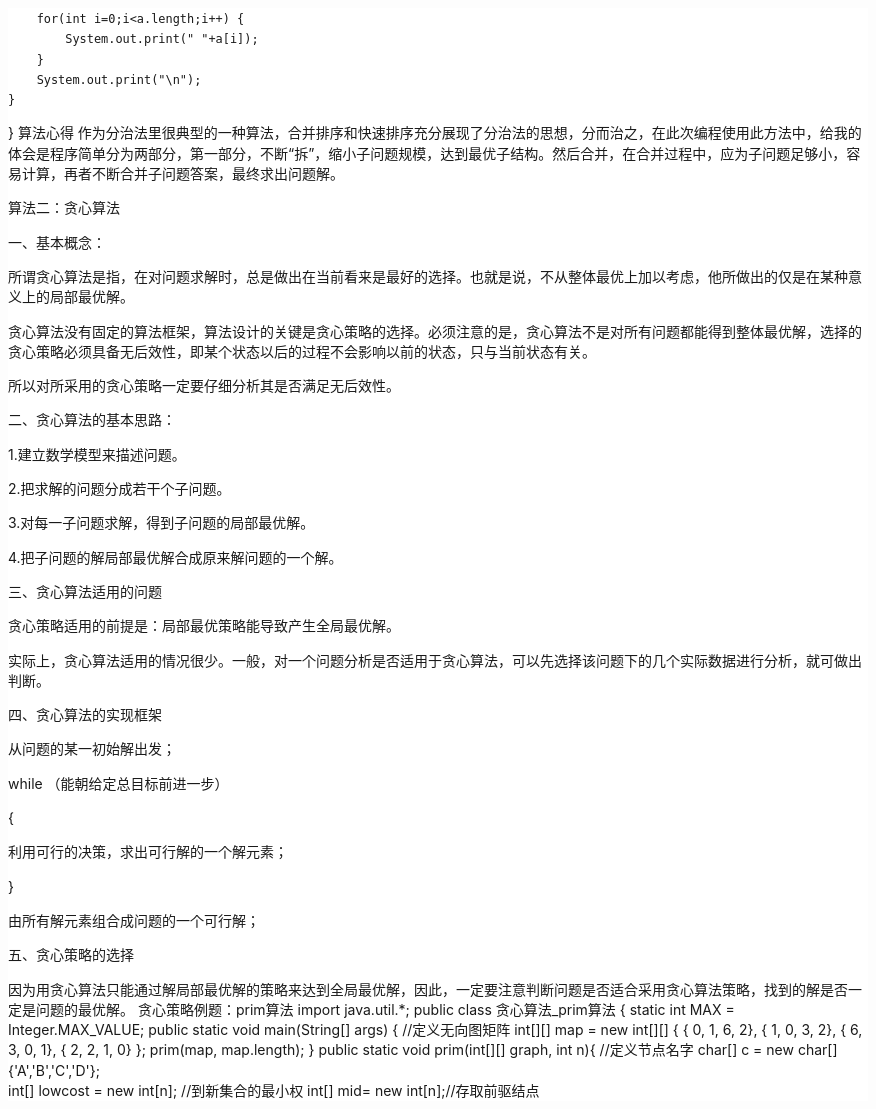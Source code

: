 		for(int i=0;i<a.length;i++) {
			System.out.print(" "+a[i]);
		}
	    System.out.print("\n");
	}
}
算法心得
作为分治法里很典型的一种算法，合并排序和快速排序充分展现了分治法的思想，分而治之，在此次编程使用此方法中，给我的体会是程序简单分为两部分，第一部分，不断“拆”，缩小子问题规模，达到最优子结构。然后合并，在合并过程中，应为子问题足够小，容易计算，再者不断合并子问题答案，最终求出问题解。

算法二：贪心算法

一、基本概念：

所谓贪心算法是指，在对问题求解时，总是做出在当前看来是最好的选择。也就是说，不从整体最优上加以考虑，他所做出的仅是在某种意义上的局部最优解。

贪心算法没有固定的算法框架，算法设计的关键是贪心策略的选择。必须注意的是，贪心算法不是对所有问题都能得到整体最优解，选择的贪心策略必须具备无后效性，即某个状态以后的过程不会影响以前的状态，只与当前状态有关。

所以对所采用的贪心策略一定要仔细分析其是否满足无后效性。

二、贪心算法的基本思路：

1.建立数学模型来描述问题。

2.把求解的问题分成若干个子问题。

3.对每一子问题求解，得到子问题的局部最优解。

4.把子问题的解局部最优解合成原来解问题的一个解。

三、贪心算法适用的问题

贪心策略适用的前提是：局部最优策略能导致产生全局最优解。

实际上，贪心算法适用的情况很少。一般，对一个问题分析是否适用于贪心算法，可以先选择该问题下的几个实际数据进行分析，就可做出判断。

四、贪心算法的实现框架

从问题的某一初始解出发；

while （能朝给定总目标前进一步）

{ 

利用可行的决策，求出可行解的一个解元素；

}

由所有解元素组合成问题的一个可行解； 

五、贪心策略的选择

因为用贪心算法只能通过解局部最优解的策略来达到全局最优解，因此，一定要注意判断问题是否适合采用贪心算法策略，找到的解是否一定是问题的最优解。
贪心策略例题：prim算法
import java.util.*;
public class 贪心算法_prim算法 {
	static int MAX = Integer.MAX_VALUE;
	public static void main(String[] args) {
		//定义无向图矩阵
		int[][] map = new int[][] {
				{ 0, 1, 6, 2},
				{ 1, 0, 3, 2},
				{ 6, 3, 0, 1},
				{ 2, 2, 1, 0}
				};
		prim(map, map.length);
	}
	public static void prim(int[][] graph, int n){
			//定义节点名字
	        char[] c = new char[]{'A','B','C','D'};        
	        int[] lowcost = new int[n];  //到新集合的最小权 
	        int[] mid= new int[n];//存取前驱结点